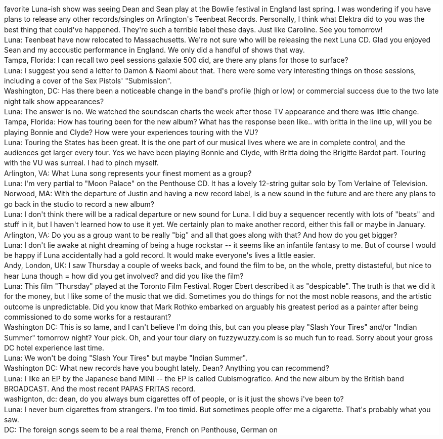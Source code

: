 favorite Luna-ish show was seeing Dean and Sean play at the Bowlie festival in
England last spring. I was wondering if you have plans to release any other
records/singles on Arlington's Teenbeat Records. Personally, I think what
Elektra did to you was the best thing that could've happened. They're such a
terrible label these days. Just like Caroline. See you tomorrow!  
Luna: Teenbeat have now relocated to Massachusetts. We're not sure who will be
releasing the next Luna CD. Glad you enjoyed Sean and my accoustic performance
in England. We only did a handful of shows that way.  
Tampa, Florida: I can recall two peel sessions galaxie 500 did, are there any
plans for those to surface?  
Luna: I suggest you send a letter to Damon & Naomi about that. There were some
very interesting things on those sessions, including a cover of the Sex
Pistols' "Submission".  
Washington, DC: Has there been a noticeable change in the band's profile (high
or low) or commercial success due to the two late night talk show appearances?  
Luna: The answer is no. We watched the soundscan charts the week after those
TV appearance and there was little change.  
Tampa, Florida: How has touring been for the new album? What has the response
been like.. with britta in the line up, will you be playing Bonnie and Clyde?
How were your experiences touring with the VU?  
Luna: Touring the States has been great. It is the one part of our musical
lives where we are in complete control, and the audiences get larger every
tour. Yes we have been playing Bonnie and Clyde, with Britta doing the
Brigitte Bardot part. Touring with the VU was surreal. I had to pinch myself.  
Arlington, VA: What Luna song represents your finest moment as a group?  
Luna: I'm very partial to "Moon Palace" on the Penthouse CD. It has a lovely
12-string guitar solo by Tom Verlaine of Television.  
Norwood, MA: With the departure of Justin and having a new record label, is a
new sound in the future and are there any plans to go back in the studio to
record a new album?  
Luna: I don't think there will be a radical departure or new sound for Luna. I
did buy a sequencer recently with lots of "beats" and stuff in it, but I
haven't learned how to use it yet. We certainly plan to make another record,
either this fall or maybe in January.  
Arlington, VA: Do you as a group want to be really "big" and all that goes
along with that? And how do you get bigger?  
Luna: I don't lie awake at night dreaming of being a huge rockstar -- it seems
like an infantile fantasy to me. But of course I would be happy if Luna
accidentally had a gold record. It would make everyone's lives a little
easier.  
Andy, London, UK: I saw Thursday a couple of weeks back, and found the film to
be, on the whole, pretty distasteful, but nice to hear Luna though = how did
you get involved? and did you like the film?  
Luna: This film "Thursday" played at the Toronto Film Festival. Roger Ebert
described it as "despicable". The truth is that we did it for the money, but I
like some of the music that we did. Sometimes you do things for not the most
noble reasons, and the artistic outcome is unpredictable. Did you know that
Mark Rothko embarked on arguably his greatest period as a painter after being
commissioned to do some works for a restaurant?  
Washington DC: This is so lame, and I can't believe I'm doing this, but can
you please play "Slash Your Tires" and/or "Indian Summer" tomorrow night? Your
pick. Oh, and your tour diary on fuzzywuzzy.com is so much fun to read. Sorry
about your gross DC hotel experience last time.  
Luna: We won't be doing "Slash Your Tires" but maybe "Indian Summer".  
Washington DC: What new records have you bought lately, Dean? Anything you can
recommend?  
Luna: I like an EP by the Japanese band MINI -- the EP is called
Cubismografico. And the new album by the British band BROADCAST. And the most
recent PAPAS FRITAS record.  
washignton, dc: dean, do you always bum cigarettes off of people, or is it
just the shows i've been to?  
Luna: I never bum cigarettes from strangers. I'm too timid. But sometimes
people offer me a cigarette. That's probably what you saw.  
DC: The foreign songs seem to be a real theme, French on Penthouse, German on